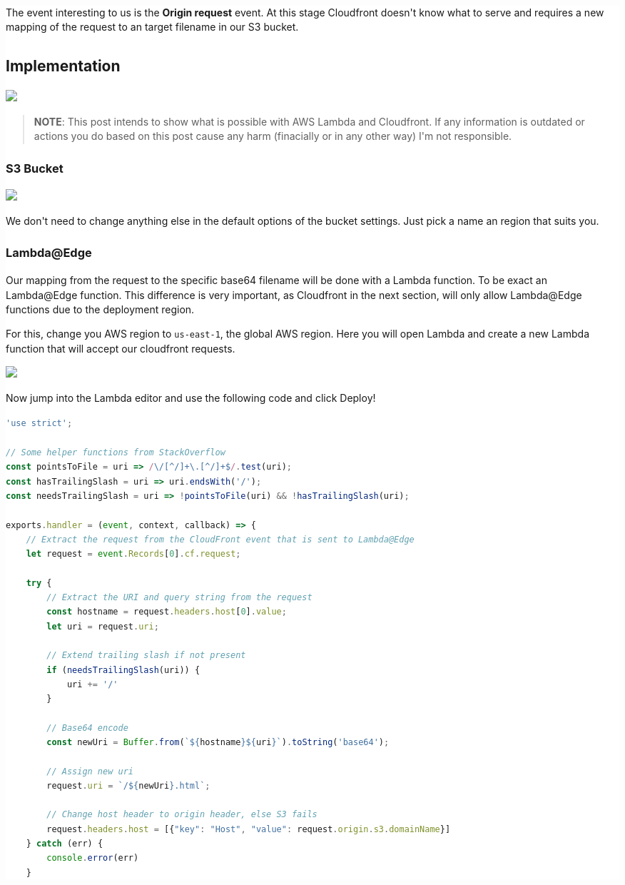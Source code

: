 The event interesting to us is the **Origin request** event. At this stage Cloudfront doesn't know what to serve and requires a new mapping of the request to an target filename in our S3 bucket.

## Implementation

![](/posts/cheap-and-stupid-aws-urlshortener/infrastructure.svg)

> **NOTE**: This post intends to show what is possible with AWS Lambda and Cloudfront. If any information is outdated or actions you do based on this post cause any harm (finacially or in any other way) I'm not responsible.

### S3 Bucket

![](/posts/cheap-and-stupid-aws-urlshortener/create_s3_bucket.png)

We don't need to change anything else in the default options of the bucket settings. Just pick a name an region that suits you.

### Lambda@Edge

Our mapping from the request to the specific base64 filename will be done with a Lambda function. To be exact an Lambda@Edge function. This difference is very important, as Cloudfront in the next section, will only allow Lambda@Edge functions due to the deployment region.

For this, change you AWS region to `us-east-1`, the global AWS region. Here you will open Lambda and create a new Lambda function that will accept our cloudfront requests.

![](/posts/cheap-and-stupid-aws-urlshortener/create_lambda_function_1.png)

Now jump into the Lambda editor and use the following code and click Deploy!

```JavaScript
'use strict';

// Some helper functions from StackOverflow
const pointsToFile = uri => /\/[^/]+\.[^/]+$/.test(uri);
const hasTrailingSlash = uri => uri.endsWith('/');
const needsTrailingSlash = uri => !pointsToFile(uri) && !hasTrailingSlash(uri);

exports.handler = (event, context, callback) => {
    // Extract the request from the CloudFront event that is sent to Lambda@Edge 
    let request = event.Records[0].cf.request;

    try {
        // Extract the URI and query string from the request
        const hostname = request.headers.host[0].value;
        let uri = request.uri;

        // Extend trailing slash if not present
        if (needsTrailingSlash(uri)) {
            uri += '/'
        }

        // Base64 encode
        const newUri = Buffer.from(`${hostname}${uri}`).toString('base64');

        // Assign new uri
        request.uri = `/${newUri}.html`;

        // Change host header to origin header, else S3 fails
        request.headers.host = [{"key": "Host", "value": request.origin.s3.domainName}]
    } catch (err) {
        console.error(err)
    }

```

[^1]: AWS products page: [`https://aws.amazon.com/products`](https://aws.amazon.com/products)
[^2]: "The 17 Ways to Run Containers on AWS" by Corey Quinn at LastWeekInAWS: [`https://www.lastweekinaws.com/blog/the-17-ways-to-run-containers-on-aws`](https://www.lastweekinaws.com/blog/the-17-ways-to-run-containers-on-aws/)
[^3]: Amazon S3 Product Page: [`https://aws.amazon.com/s3`](https://aws.amazon.com/s3)
[^4]: Amazon Cloudfront Product Page: [`https://aws.amazon.com/cloudfront`](https://aws.amazon.com/cloudfront)
[^5]: AWS Documentation "Using custom URLs by adding alternate domain names (CNAMEs)": [`https://docs.aws.amazon.com/AmazonCloudFront/latest/DeveloperGuide/CNAMEs.html`](https://docs.aws.amazon.com/AmazonCloudFront/latest/DeveloperGuide/CNAMEs.html)
[^6]: AWS Documentation: "Invalidating Files": [`https://docs.aws.amazon.com/AmazonCloudFront/latest/DeveloperGuide/Invalidation.html`](https://docs.aws.amazon.com/AmazonCloudFront/latest/DeveloperGuide/Invalidation.html)
[^7]: AWS Calculator: [`https://calculator.aws`](https://calculator.aws/)